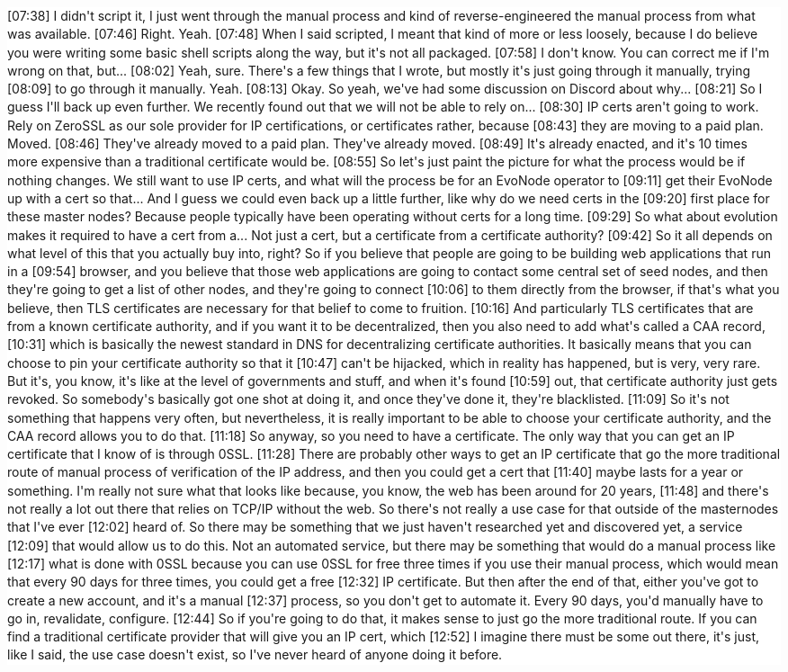 [07:38] I didn't script it, I just went through the manual process and kind of reverse-engineered the manual process from what was available.
[07:46] Right. Yeah.
[07:48] When I said scripted, I meant that kind of more or less loosely, because I do believe you were writing some basic shell scripts along the way, but it's not all packaged.
[07:58] I don't know. You can correct me if I'm wrong on that, but...
[08:02] Yeah, sure. There's a few things that I wrote, but mostly it's just going through it manually, trying
[08:09] to go through it manually. Yeah.
[08:13] Okay. So yeah, we've had some discussion on Discord about why...
[08:21] So I guess I'll back up even further. We recently found out that we will not be able to rely on...
[08:30] IP certs aren't going to work. Rely on ZeroSSL as our sole provider for IP certifications, or certificates rather, because
[08:43] they are moving to a paid plan. Moved.
[08:46] They've already moved to a paid plan. They've already moved.
[08:49] It's already enacted, and it's 10 times more expensive than a traditional certificate would be.
[08:55] So let's just paint the picture for what the process would be if nothing changes. We still want to use IP certs, and what will the process be for an EvoNode operator to
[09:11] get their EvoNode up with a cert so that... And I guess we could even back up a little further, like why do we need certs in the
[09:20] first place for these master nodes? Because people typically have been operating without certs for a long time.
[09:29] So what about evolution makes it required to have a cert from a... Not just a cert, but a certificate from a certificate authority?
[09:42] So it all depends on what level of this that you actually buy into, right? So if you believe that people are going to be building web applications that run in a
[09:54] browser, and you believe that those web applications are going to contact some central set of seed nodes, and then they're going to get a list of other nodes, and they're going to connect
[10:06] to them directly from the browser, if that's what you believe, then TLS certificates are necessary for that belief to come to fruition.
[10:16] And particularly TLS certificates that are from a known certificate authority, and if you want it to be decentralized, then you also need to add what's called a CAA record,
[10:31] which is basically the newest standard in DNS for decentralizing certificate authorities. It basically means that you can choose to pin your certificate authority so that it
[10:47] can't be hijacked, which in reality has happened, but is very, very rare. But it's, you know, it's like at the level of governments and stuff, and when it's found
[10:59] out, that certificate authority just gets revoked. So somebody's basically got one shot at doing it, and once they've done it, they're blacklisted.
[11:09] So it's not something that happens very often, but nevertheless, it is really important to be able to choose your certificate authority, and the CAA record allows you to do that.
[11:18] So anyway, so you need to have a certificate. The only way that you can get an IP certificate that I know of is through 0SSL.
[11:28] There are probably other ways to get an IP certificate that go the more traditional route of manual process of verification of the IP address, and then you could get a cert that
[11:40] maybe lasts for a year or something. I'm really not sure what that looks like because, you know, the web has been around for 20 years,
[11:48] and there's not really a lot out there that relies on TCP/IP without the web. So there's not really a use case for that outside of the masternodes that I've ever
[12:02] heard of. So there may be something that we just haven't researched yet and discovered yet, a service
[12:09] that would allow us to do this. Not an automated service, but there may be something that would do a manual process like
[12:17] what is done with 0SSL because you can use 0SSL for free three times if you use their manual process, which would mean that every 90 days for three times, you could get a free
[12:32] IP certificate. But then after the end of that, either you've got to create a new account, and it's a manual
[12:37] process, so you don't get to automate it. Every 90 days, you'd manually have to go in, revalidate, configure.
[12:44] So if you're going to do that, it makes sense to just go the more traditional route. If you can find a traditional certificate provider that will give you an IP cert, which
[12:52] I imagine there must be some out there, it's just, like I said, the use case doesn't exist, so I've never heard of anyone doing it before.